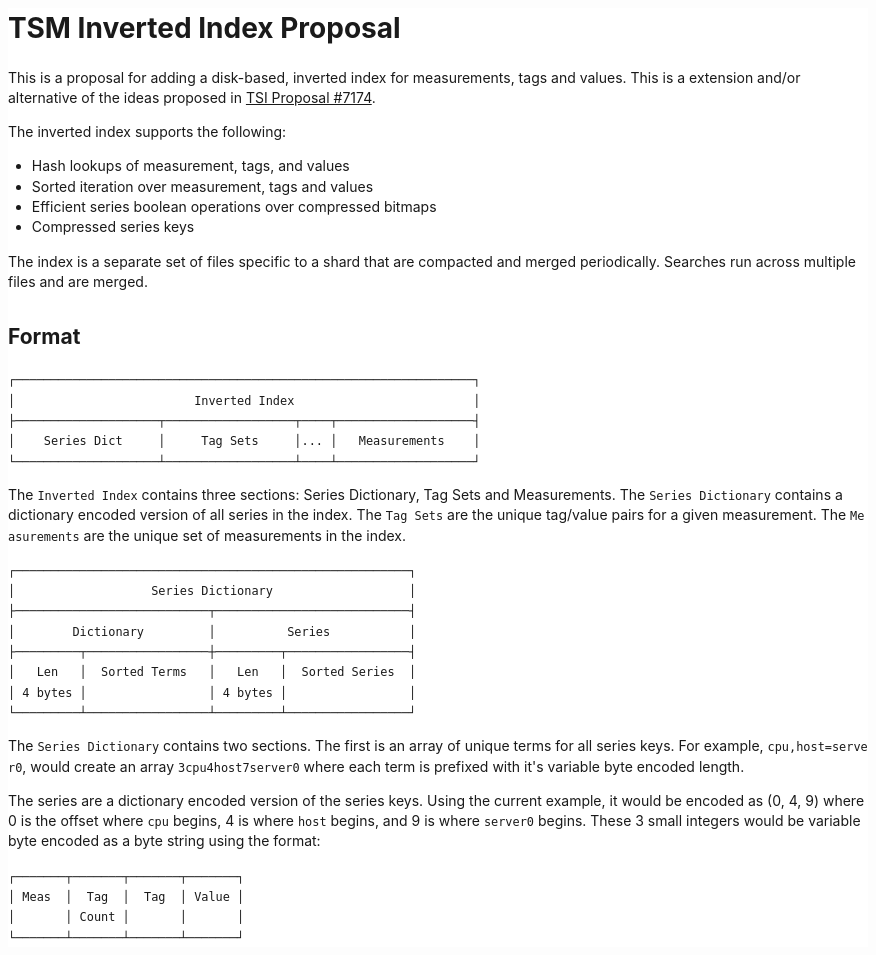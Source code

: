 # TSM Inverted Index Proposal

This is a proposal for adding a disk-based, inverted index for measurements, tags and values.  This is a extension and/or alternative of the ideas proposed in [TSI Proposal #7174](https://github.com/influxdata/influxdb/pull/7174).

The inverted index supports the following:

* Hash lookups of measurement, tags, and values
* Sorted iteration over measurement, tags and values
* Efficient series boolean operations over compressed bitmaps
* Compressed series keys

The index is a separate set of files specific to a shard that are compacted and merged periodically.  Searches run across multiple files and are merged.

## Format

```
┌────────────────────────────────────────────────────────────────┐
│                         Inverted Index                         │
├────────────────────┬──────────────────┬────┬───────────────────┤
│    Series Dict     │     Tag Sets     │... │   Measurements    │
└────────────────────┴──────────────────┴────┴───────────────────┘
```

The `Inverted Index` contains three sections: Series Dictionary, Tag Sets and Measurements.  The `Series Dictionary` contains a dictionary encoded version of all series in the index.  The `Tag Sets` are the unique tag/value pairs for a given measurement.  The `Measurements` are the unique set of measurements in the index.

```
┌───────────────────────────────────────────────────────┐
│                   Series Dictionary                   │
├───────────────────────────┬───────────────────────────┤
│        Dictionary         │          Series           │
├─────────┬─────────────────┼─────────┬─────────────────┤
│   Len   │  Sorted Terms   │   Len   │  Sorted Series  │
│ 4 bytes │                 │ 4 bytes │                 │
└─────────┴─────────────────┴─────────┴─────────────────┘
```

The `Series Dictionary` contains two sections.  The first is an array of unique terms for all series keys.  For example, `cpu,host=server0`, would create an array `3cpu4host7server0` where each term is prefixed with it's variable byte encoded length.

The series are a dictionary encoded version of the series keys.  Using the current example, it would be encoded as (0, 4, 9) where 0 is the offset where `cpu` begins, 4 is where `host` begins, and 9 is where `server0` begins.  These 3 small integers would be variable byte encoded as a byte string using the format:

```
┌───────┬───────┬───────┬───────┐
│ Meas  │  Tag  │  Tag  │ Value │
│       │ Count │       │       │
└───────┴───────┴───────┴───────┘
```
